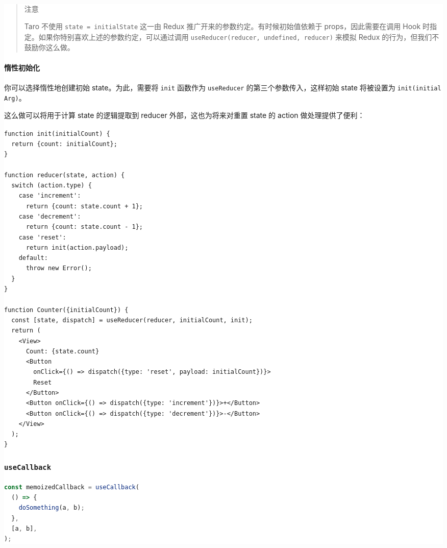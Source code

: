 >注意
>
> Taro 不使用 `state = initialState` 这一由 Redux 推广开来的参数约定。有时候初始值依赖于 props，因此需要在调用 Hook 时指定。如果你特别喜欢上述的参数约定，可以通过调用 `useReducer(reducer, undefined, reducer)` 来模拟 Redux 的行为，但我们不鼓励你这么做。

#### 惰性初始化

你可以选择惰性地创建初始 state。为此，需要将 `init` 函数作为 `useReducer` 的第三个参数传入，这样初始 state 将被设置为 `init(initialArg)`。

这么做可以将用于计算 state 的逻辑提取到 reducer 外部，这也为将来对重置 state 的 action 做处理提供了便利：

```js{1-3,11-12,19,24}
function init(initialCount) {
  return {count: initialCount};
}

function reducer(state, action) {
  switch (action.type) {
    case 'increment':
      return {count: state.count + 1};
    case 'decrement':
      return {count: state.count - 1};
    case 'reset':
      return init(action.payload);
    default:
      throw new Error();
  }
}

function Counter({initialCount}) {
  const [state, dispatch] = useReducer(reducer, initialCount, init);
  return (
    <View>
      Count: {state.count}
      <Button
        onClick={() => dispatch({type: 'reset', payload: initialCount})}>
        Reset
      </Button>
      <Button onClick={() => dispatch({type: 'increment'})}>+</Button>
      <Button onClick={() => dispatch({type: 'decrement'})}>-</Button>
    </View>
  );
}
```

### `useCallback`

```js
const memoizedCallback = useCallback(
  () => {
    doSomething(a, b);
  },
  [a, b],
);
```
